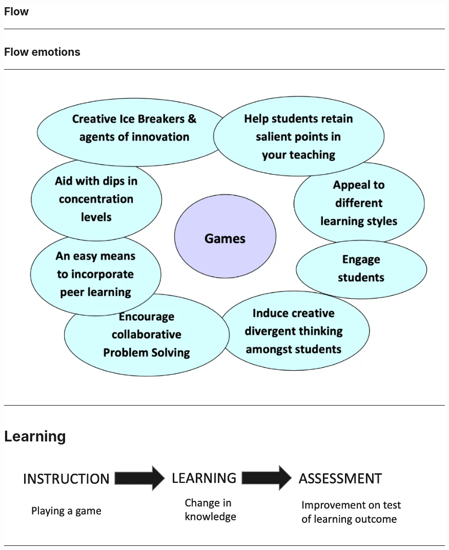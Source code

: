 ## Flow

---
## Flow emotions

---

![](../../assets/img/gamedev/img-g4c/dgbl/games.webp)

---
# Learning
![](../../assets/img/gamedev/img-g4c/dgbl/cognitive_approach.webp)

---
